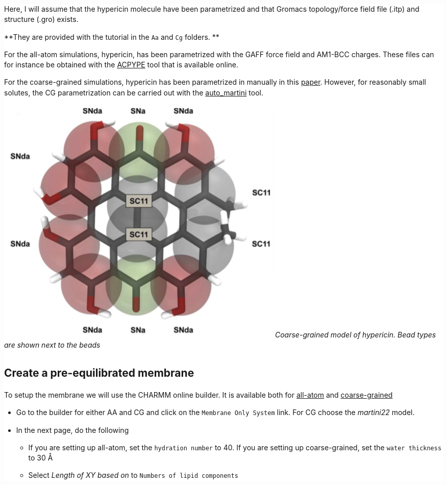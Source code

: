 Here, I will assume that the hypericin molecule have been parametrized and that Gromacs topology/force field file (.itp) and structure (.gro) exists.


**They are provided with the tutorial in the `Aa` and `Cg` folders.  **

For the all-atom simulations, hypericin, has been parametrized with the GAFF force field and AM1-BCC charges. These files can for instance be obtained with the [ACPYPE](http://webapps.ccpn.ac.uk/acpype/) tool that is available online.

For the coarse-grained simulations, hypericin has been parametrized in manually in this [paper](http://dx.doi.org/10.1021/ct400466m). However, for reasonably small solutes, the CG parametrization can be carried out with the [auto_martini](https://github.com/tbereau/auto_martini) tool.

![hypericin_cg](hyp2.png)*Coarse-grained model of hypericin. Bead types are shown next to the beads*

## Create a pre-equilibrated membrane

To setup the membrane we will use the CHARMM online builder. It is available both for [all-atom](http://www.charmm-gui.org/?doc=input/membrane) and [coarse-grained](http://www.charmm-gui.org/?doc=input/mbilayer)

* Go to the builder for either AA and CG and click on the `Membrane Only System` link. For CG choose the *martini22* model.

* In the next page, do the following

    * If you are setting up all-atom, set the `hydration number` to 40. If you are setting up coarse-grained, set the `water thickness` to 30 Å

    * Select *Length of XY based on* to `Numbers of lipid components`
